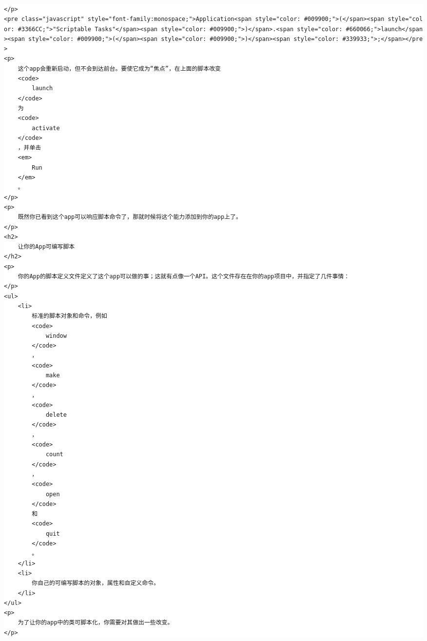     </p>
    <pre class="javascript" style="font-family:monospace;">Application<span style="color: #009900;">(</span><span style="color: #3366CC;">"Scriptable Tasks"</span><span style="color: #009900;">)</span>.<span style="color: #660066;">launch</span><span style="color: #009900;">(</span><span style="color: #009900;">)</span><span style="color: #339933;">;</span></pre>
    <p>
        这个app会重新启动，但不会到达前台。要使它成为“焦点”，在上面的脚本改变
        <code>
            launch
        </code>
        为
        <code>
            activate
        </code>
        ，并单击
        <em>
            Run
        </em>
        。
    </p>
    <p>
        既然你已看到这个app可以响应脚本命令了，那就时候将这个能力添加到你的app上了。
    </p>
    <h2>
        让你的App可编写脚本
    </h2>
    <p>
        你的App的脚本定义文件定义了这个app可以做的事；这就有点像一个API。这个文件存在在你的app项目中，并指定了几件事情：
    </p>
    <ul>
        <li>
            标准的脚本对象和命令，例如
            <code>
                window
            </code>
            ，
            <code>
                make
            </code>
            ，
            <code>
                delete
            </code>
            ，
            <code>
                count
            </code>
            ，
            <code>
                open
            </code>
            和
            <code>
                quit
            </code>
            。
        </li>
        <li>
            你自己的可编写脚本的对象，属性和自定义命令。
        </li>
    </ul>
    <p>
        为了让你的app中的类可脚本化，你需要对其做出一些改变。
    </p>